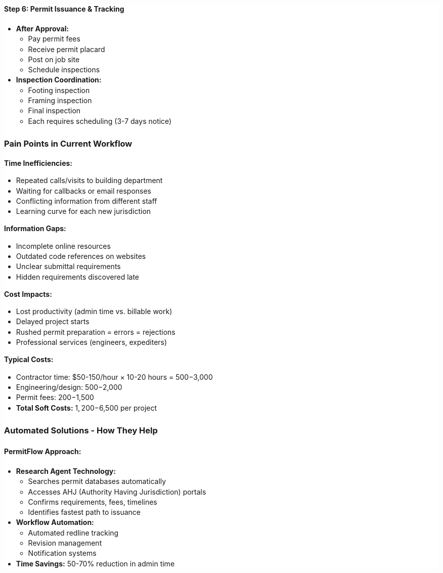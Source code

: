 #### **Step 6: Permit Issuance & Tracking**
- **After Approval:**
  - Pay permit fees
  - Receive permit placard
  - Post on job site
  - Schedule inspections
- **Inspection Coordination:**
  - Footing inspection
  - Framing inspection
  - Final inspection
  - Each requires scheduling (3-7 days notice)

### Pain Points in Current Workflow

**Time Inefficiencies:**
- Repeated calls/visits to building department
- Waiting for callbacks or email responses
- Conflicting information from different staff
- Learning curve for each new jurisdiction

**Information Gaps:**
- Incomplete online resources
- Outdated code references on websites
- Unclear submittal requirements
- Hidden requirements discovered late

**Cost Impacts:**
- Lost productivity (admin time vs. billable work)
- Delayed project starts
- Rushed permit preparation = errors = rejections
- Professional services (engineers, expediters)

**Typical Costs:**
- Contractor time: $50-150/hour × 10-20 hours = $500-$3,000
- Engineering/design: $500-$2,000
- Permit fees: $200-$1,500
- **Total Soft Costs:** $1,200-$6,500 per project

### Automated Solutions - How They Help

#### **PermitFlow Approach:**
- **Research Agent Technology:**
  - Searches permit databases automatically
  - Accesses AHJ (Authority Having Jurisdiction) portals
  - Confirms requirements, fees, timelines
  - Identifies fastest path to issuance
- **Workflow Automation:**
  - Automated redline tracking
  - Revision management
  - Notification systems
- **Time Savings:** 50-70% reduction in admin time

